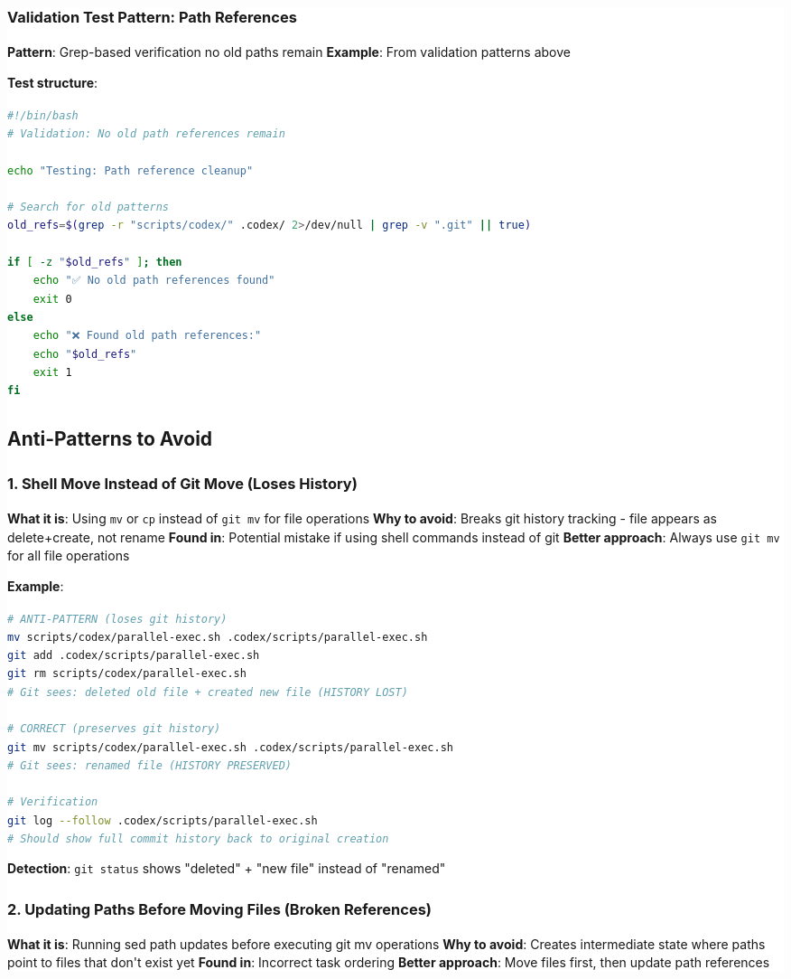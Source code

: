 ### Validation Test Pattern: Path References
**Pattern**: Grep-based verification no old paths remain
**Example**: From validation patterns above

**Test structure**:
```bash
#!/bin/bash
# Validation: No old path references remain

echo "Testing: Path reference cleanup"

# Search for old patterns
old_refs=$(grep -r "scripts/codex/" .codex/ 2>/dev/null | grep -v ".git" || true)

if [ -z "$old_refs" ]; then
    echo "✅ No old path references found"
    exit 0
else
    echo "❌ Found old path references:"
    echo "$old_refs"
    exit 1
fi
```

## Anti-Patterns to Avoid

### 1. Shell Move Instead of Git Move (Loses History)
**What it is**: Using `mv` or `cp` instead of `git mv` for file operations
**Why to avoid**: Breaks git history tracking - file appears as delete+create, not rename
**Found in**: Potential mistake if using shell commands instead of git
**Better approach**: Always use `git mv` for all file operations

**Example**:
```bash
# ANTI-PATTERN (loses git history)
mv scripts/codex/parallel-exec.sh .codex/scripts/parallel-exec.sh
git add .codex/scripts/parallel-exec.sh
git rm scripts/codex/parallel-exec.sh
# Git sees: deleted old file + created new file (HISTORY LOST)

# CORRECT (preserves git history)
git mv scripts/codex/parallel-exec.sh .codex/scripts/parallel-exec.sh
# Git sees: renamed file (HISTORY PRESERVED)

# Verification
git log --follow .codex/scripts/parallel-exec.sh
# Should show full commit history back to original creation
```

**Detection**: `git status` shows "deleted" + "new file" instead of "renamed"

### 2. Updating Paths Before Moving Files (Broken References)
**What it is**: Running sed path updates before executing git mv operations
**Why to avoid**: Creates intermediate state where paths point to files that don't exist yet
**Found in**: Incorrect task ordering
**Better approach**: Move files first, then update path references
